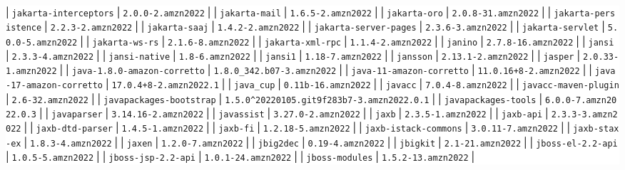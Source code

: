 | `jakarta-interceptors` | `2.0.0-2.amzn2022` | 
| `jakarta-mail` | `1.6.5-2.amzn2022` | 
| `jakarta-oro` | `2.0.8-31.amzn2022` | 
| `jakarta-persistence` | `2.2.3-2.amzn2022` | 
| `jakarta-saaj` | `1.4.2-2.amzn2022` | 
| `jakarta-server-pages` | `2.3.6-3.amzn2022` | 
| `jakarta-servlet` | `5.0.0-5.amzn2022` | 
| `jakarta-ws-rs` | `2.1.6-8.amzn2022` | 
| `jakarta-xml-rpc` | `1.1.4-2.amzn2022` | 
| `janino` | `2.7.8-16.amzn2022` | 
| `jansi` | `2.3.3-4.amzn2022` | 
| `jansi-native` | `1.8-6.amzn2022` | 
| `jansi1` | `1.18-7.amzn2022` | 
| `jansson` | `2.13.1-2.amzn2022` | 
| `jasper` | `2.0.33-1.amzn2022` | 
| `java-1.8.0-amazon-corretto` | `1.8.0_342.b07-3.amzn2022` | 
| `java-11-amazon-corretto` | `11.0.16+8-2.amzn2022` | 
| `java-17-amazon-corretto` | `17.0.4+8-2.amzn2022.1` | 
| `java_cup` | `0.11b-16.amzn2022` | 
| `javacc` | `7.0.4-8.amzn2022` | 
| `javacc-maven-plugin` | `2.6-32.amzn2022` | 
| `javapackages-bootstrap` | `1.5.0^20220105.git9f283b7-3.amzn2022.0.1` | 
| `javapackages-tools` | `6.0.0-7.amzn2022.0.3` | 
| `javaparser` | `3.14.16-2.amzn2022` | 
| `javassist` | `3.27.0-2.amzn2022` | 
| `jaxb` | `2.3.5-1.amzn2022` | 
| `jaxb-api` | `2.3.3-3.amzn2022` | 
| `jaxb-dtd-parser` | `1.4.5-1.amzn2022` | 
| `jaxb-fi` | `1.2.18-5.amzn2022` | 
| `jaxb-istack-commons` | `3.0.11-7.amzn2022` | 
| `jaxb-stax-ex` | `1.8.3-4.amzn2022` | 
| `jaxen` | `1.2.0-7.amzn2022` | 
| `jbig2dec` | `0.19-4.amzn2022` | 
| `jbigkit` | `2.1-21.amzn2022` | 
| `jboss-el-2.2-api` | `1.0.5-5.amzn2022` | 
| `jboss-jsp-2.2-api` | `1.0.1-24.amzn2022` | 
| `jboss-modules` | `1.5.2-13.amzn2022` | 